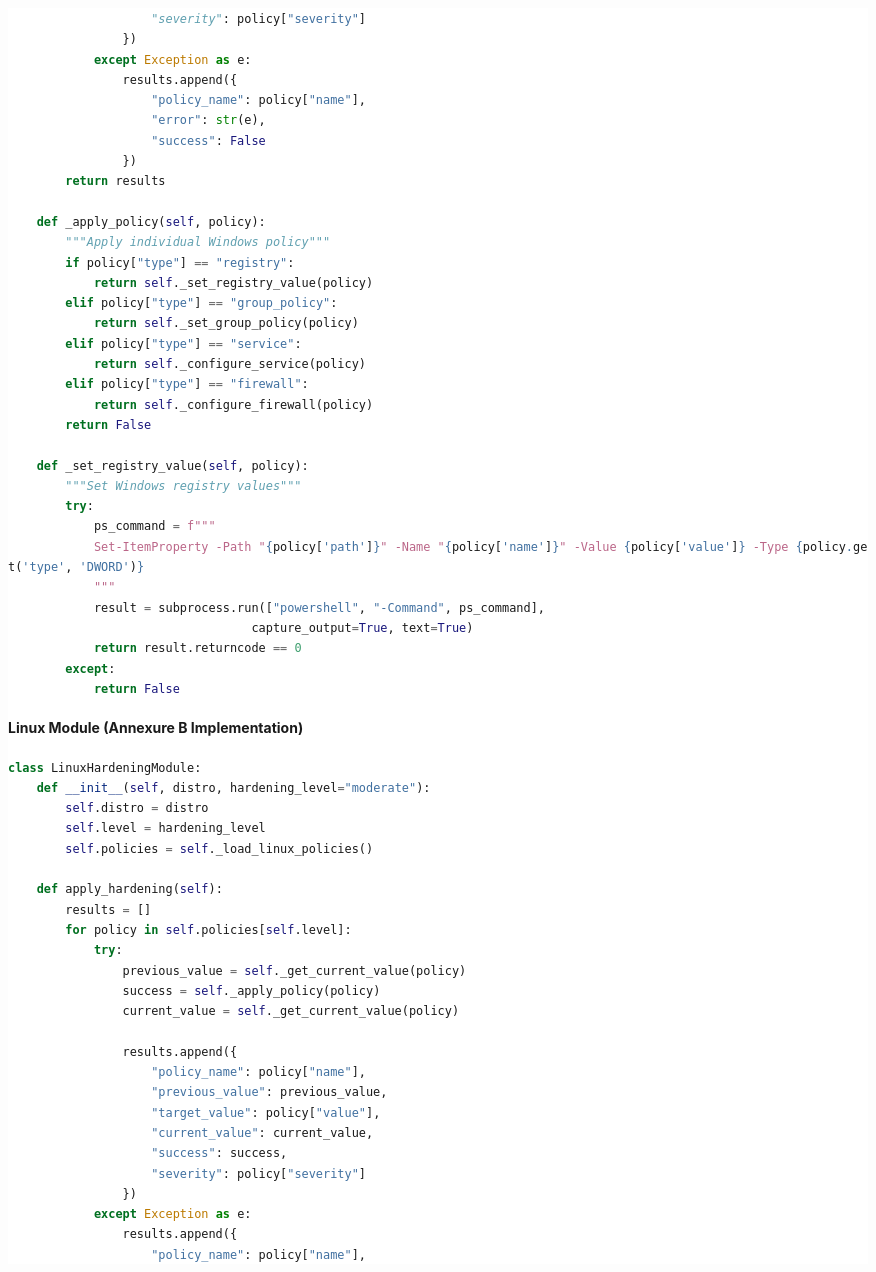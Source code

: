 ```python
                    "severity": policy["severity"]
                })
            except Exception as e:
                results.append({
                    "policy_name": policy["name"],
                    "error": str(e),
                    "success": False
                })
        return results
    
    def _apply_policy(self, policy):
        """Apply individual Windows policy"""
        if policy["type"] == "registry":
            return self._set_registry_value(policy)
        elif policy["type"] == "group_policy":
            return self._set_group_policy(policy)
        elif policy["type"] == "service":
            return self._configure_service(policy)
        elif policy["type"] == "firewall":
            return self._configure_firewall(policy)
        return False
    
    def _set_registry_value(self, policy):
        """Set Windows registry values"""
        try:
            ps_command = f"""
            Set-ItemProperty -Path "{policy['path']}" -Name "{policy['name']}" -Value {policy['value']} -Type {policy.get('type', 'DWORD')}
            """
            result = subprocess.run(["powershell", "-Command", ps_command], 
                                  capture_output=True, text=True)
            return result.returncode == 0
        except:
            return False
```

#### Linux Module (Annexure B Implementation)
```python
class LinuxHardeningModule:
    def __init__(self, distro, hardening_level="moderate"):
        self.distro = distro
        self.level = hardening_level
        self.policies = self._load_linux_policies()
    
    def apply_hardening(self):
        results = []
        for policy in self.policies[self.level]:
            try:
                previous_value = self._get_current_value(policy)
                success = self._apply_policy(policy)
                current_value = self._get_current_value(policy)
                
                results.append({
                    "policy_name": policy["name"],
                    "previous_value": previous_value,
                    "target_value": policy["value"],
                    "current_value": current_value,
                    "success": success,
                    "severity": policy["severity"]
                })
            except Exception as e:
                results.append({
                    "policy_name": policy["name"],
```